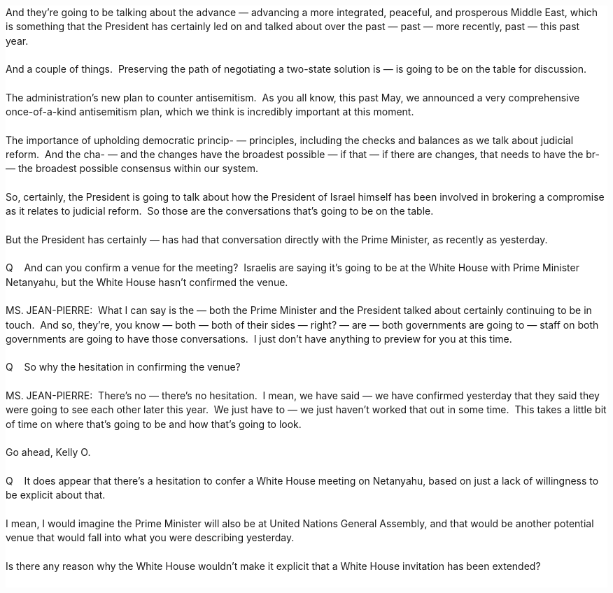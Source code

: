 And they’re going to be talking about the advance — advancing a more
integrated, peaceful, and prosperous Middle East, which is something
that the President has certainly led on and talked about over the past —
past — more recently, past — this past year.   
   
And a couple of things.  Preserving the path of negotiating a two-state
solution is — is going to be on the table for discussion.   
   
The administration’s new plan to counter antisemitism.  As you all know,
this past May, we announced a very comprehensive once-of-a-kind
antisemitism plan, which we think is incredibly important at this
moment.  
   
The importance of upholding democratic princip- — principles, including
the checks and balances as we talk about judicial reform.  And the cha-
— and the changes have the broadest possible — if that — if there are
changes, that needs to have the br- — the broadest possible consensus
within our system.   
   
So, certainly, the President is going to talk about how the President of
Israel himself has been involved in brokering a compromise as it relates
to judicial reform.  So those are the conversations that’s going to be
on the table.   
   
But the President has certainly — has had that conversation directly
with the Prime Minister, as recently as yesterday.   
   
Q    And can you confirm a venue for the meeting?  Israelis are saying
it’s going to be at the White House with Prime Minister Netanyahu, but
the White House hasn’t confirmed the venue.  
   
MS. JEAN-PIERRE:  What I can say is the — both the Prime Minister and
the President talked about certainly continuing to be in touch.  And so,
they’re, you know — both — both of their sides — right? — are — both
governments are going to — staff on both governments are going to have
those conversations.  I just don’t have anything to preview for you at
this time.   
   
Q    So why the hesitation in confirming the venue?  
   
MS. JEAN-PIERRE:  There’s no — there’s no hesitation.  I mean, we have
said — we have confirmed yesterday that they said they were going to see
each other later this year.  We just have to — we just haven’t worked
that out in some time.  This takes a little bit of time on where that’s
going to be and how that’s going to look.   
   
Go ahead, Kelly O.  
   
Q    It does appear that there’s a hesitation to confer a White House
meeting on Netanyahu, based on just a lack of willingness to be explicit
about that.   
   
I mean, I would imagine the Prime Minister will also be at United
Nations General Assembly, and that would be another potential venue that
would fall into what you were describing yesterday.   
   
Is there any reason why the White House wouldn’t make it explicit that a
White House invitation has been extended?  
   